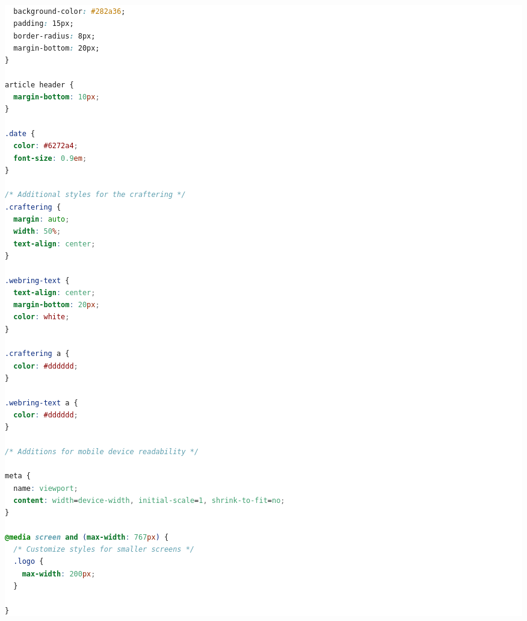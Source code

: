 ```css
  background-color: #282a36;
  padding: 15px;
  border-radius: 8px;
  margin-bottom: 20px;
}

article header {
  margin-bottom: 10px;
}

.date {
  color: #6272a4;
  font-size: 0.9em;
}

/* Additional styles for the craftering */
.craftering {
  margin: auto;
  width: 50%;
  text-align: center;
}

.webring-text {
  text-align: center;
  margin-bottom: 20px;
  color: white;
}

.craftering a {
  color: #dddddd;
}

.webring-text a {
  color: #dddddd;
}

/* Additions for mobile device readability */

meta {
  name: viewport;
  content: width=device-width, initial-scale=1, shrink-to-fit=no;
}

@media screen and (max-width: 767px) {
  /* Customize styles for smaller screens */
  .logo {
    max-width: 200px;
  }

}

```
